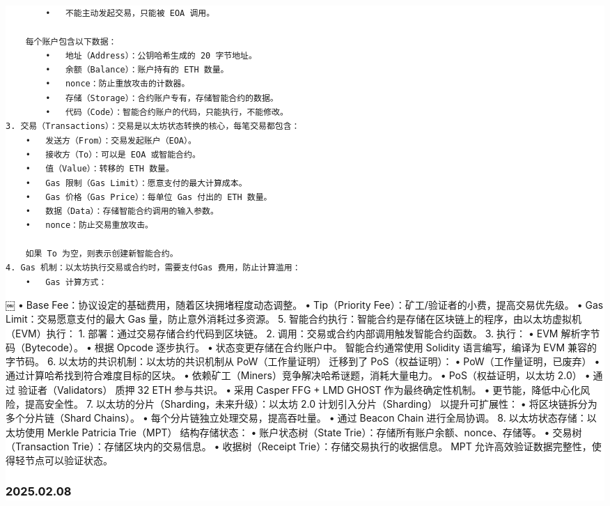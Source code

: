 			•	不能主动发起交易，只能被 EOA 调用。

		每个账户包含以下数据：
			•	地址（Address）：公钥哈希生成的 20 字节地址。
			•	余额（Balance）：账户持有的 ETH 数量。
			•	nonce：防止重放攻击的计数器。
			•	存储（Storage）：合约账户专有，存储智能合约的数据。
			•	代码（Code）：智能合约账户的代码，只能执行，不能修改。
	3. 交易（Transactions）：交易是以太坊状态转换的核心，每笔交易都包含：
		•	发送方（From）：交易发起账户（EOA）。
		•	接收方（To）：可以是 EOA 或智能合约。
		•	值（Value）：转移的 ETH 数量。
		•	Gas 限制（Gas Limit）：愿意支付的最大计算成本。
		•	Gas 价格（Gas Price）：每单位 Gas 付出的 ETH 数量。
		•	数据（Data）：存储智能合约调用的输入参数。
		•	nonce：防止交易重放攻击。

		如果 To 为空，则表示创建新智能合约。
	4. Gas 机制：以太坊执行交易或合约时，需要支付Gas 费用，防止计算滥用：
		•	Gas 计算方式：
￼
		•	Base Fee：协议设定的基础费用，随着区块拥堵程度动态调整。
		•	Tip（Priority Fee）：矿工/验证者的小费，提高交易优先级。
		•	Gas Limit：交易愿意支付的最大 Gas 量，防止意外消耗过多资源。
	5. 智能合约执行：智能合约是存储在区块链上的程序，由以太坊虚拟机（EVM）执行：
		1.	部署：通过交易存储合约代码到区块链。
		2.	调用：交易或合约内部调用触发智能合约函数。
		3.	执行：
		•	EVM 解析字节码（Bytecode）。
		•	根据 Opcode 逐步执行。
		•	状态变更存储在合约账户中。
		智能合约通常使用 Solidity 语言编写，编译为 EVM 兼容的字节码。
	6. 以太坊的共识机制：以太坊的共识机制从 PoW（工作量证明） 迁移到了 PoS（权益证明）：
		•	PoW（工作量证明，已废弃）
		•	通过计算哈希找到符合难度目标的区块。
		•	依赖矿工（Miners）竞争解决哈希谜题，消耗大量电力。
		•	PoS（权益证明，以太坊 2.0）
		•	通过 验证者（Validators） 质押 32 ETH 参与共识。
		•	采用 Casper FFG + LMD GHOST 作为最终确定性机制。
		•	更节能，降低中心化风险，提高安全性。
	7. 以太坊的分片（Sharding，未来升级）：以太坊 2.0 计划引入分片（Sharding） 以提升可扩展性：
		•	将区块链拆分为多个分片链（Shard Chains）。
		•	每个分片链独立处理交易，提高吞吐量。
		•	通过 Beacon Chain 进行全局协调。
	8. 以太坊状态存储：以太坊使用 Merkle Patricia Trie（MPT） 结构存储状态：
		•	账户状态树（State Trie）：存储所有账户余额、nonce、存储等。
		•	交易树（Transaction Trie）：存储区块内的交易信息。
		•	收据树（Receipt Trie）：存储交易执行的收据信息。
		MPT 允许高效验证数据完整性，使得轻节点可以验证状态。

### 2025.02.08
